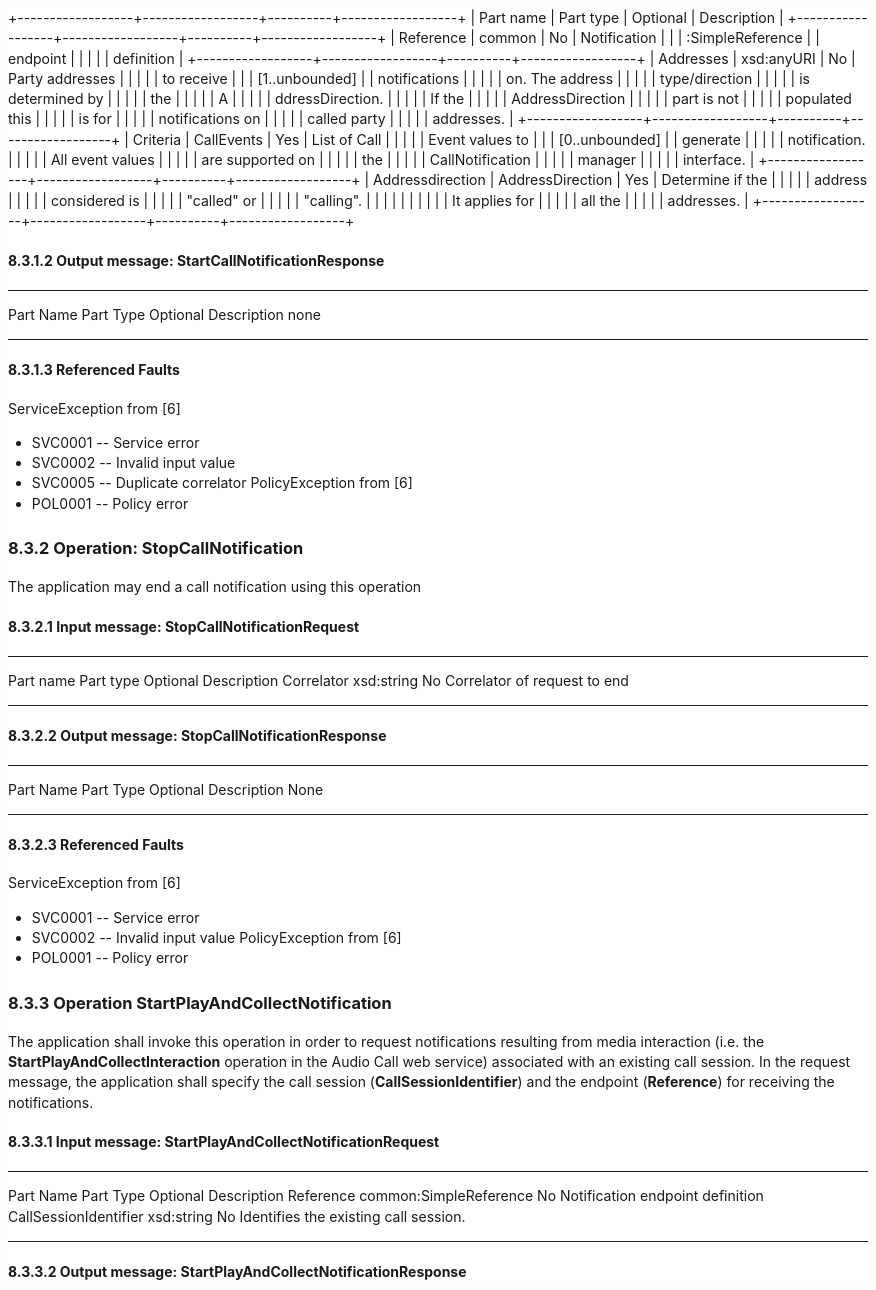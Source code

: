 +------------------+------------------+----------+------------------+ | Part name | Part type | Optional | Description | +------------------+------------------+----------+------------------+ | Reference | common | No | Notification | | | :SimpleReference | | endpoint | | | | | definition | +------------------+------------------+----------+------------------+ | Addresses | xsd:anyURI | No | Party addresses | | | | | to receive | | | [1..unbounded] | | notifications | | | | | on. The address | | | | | type/direction | | | | | is determined by | | | | | the | | | | | A | | | | | ddressDirection. | | | | | If the | | | | | AddressDirection | | | | | part is not | | | | | populated this | | | | | is for | | | | | notifications on | | | | | called party | | | | | addresses. | +------------------+------------------+----------+------------------+ | Criteria | CallEvents | Yes | List of Call | | | | | Event values to | | | [0..unbounded] | | generate | | | | | notification. | | | | | All event values | | | | | are supported on | | | | | the | | | | | CallNotification | | | | | manager | | | | | interface. | +------------------+------------------+----------+------------------+ | Addressdirection | AddressDirection | Yes | Determine if the | | | | | address | | | | | considered is | | | | | \"called\" or | | | | | \"calling\". | | | | | | | | | | It applies for | | | | | all the | | | | | addresses. | +------------------+------------------+----------+------------------+
#### 8.3.1.2 Output message: StartCallNotificationResponse
* * *
Part Name Part Type Optional Description none
* * *
#### 8.3.1.3 Referenced Faults
ServiceException from [6]
  * SVC0001 -- Service error
  * SVC0002 -- Invalid input value
  * SVC0005 -- Duplicate correlator
PolicyException from [6]
  * POL0001 -- Policy error
### 8.3.2 Operation: StopCallNotification
The application may end a call notification using this operation
#### 8.3.2.1 Input message: StopCallNotificationRequest
* * *
Part name Part type Optional Description Correlator xsd:string No Correlator
of request to end
* * *
#### 8.3.2.2 Output message: StopCallNotificationResponse
* * *
Part Name Part Type Optional Description None
* * *
#### 8.3.2.3 Referenced Faults
ServiceException from [6]
  * SVC0001 -- Service error
  * SVC0002 -- Invalid input value
PolicyException from [6]
  * POL0001 -- Policy error
### 8.3.3 Operation StartPlayAndCollectNotification
The application shall invoke this operation in order to request notifications
resulting from media interaction (i.e. the **StartPlayAndCollectInteraction**
operation in the Audio Call web service) associated with an existing call
session. In the request message, the application shall specify the call
session (**CallSessionIdentifier**) and the endpoint (**Reference**) for
receiving the notifications.
#### 8.3.3.1 Input message: StartPlayAndCollectNotificationRequest
* * *
Part Name Part Type Optional Description Reference common:SimpleReference No
Notification endpoint definition CallSessionIdentifier xsd:string No
Identifies the existing call session.
* * *
#### 8.3.3.2 Output message: StartPlayAndCollectNotificationResponse